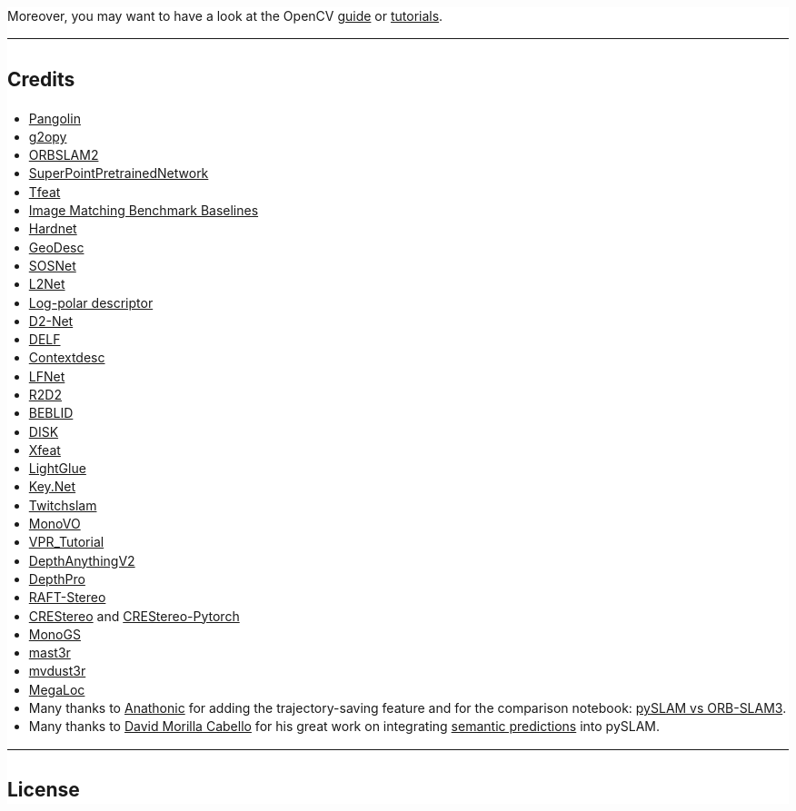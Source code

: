 
Moreover, you may want to have a look at the OpenCV [guide](https://docs.opencv.org/4.x/index.html) or [tutorials](https://docs.opencv.org/4.x/d6/d00/tutorial_py_root.html).  

---
## Credits 

* [Pangolin](https://github.com/stevenlovegrove/Pangolin) 
* [g2opy](https://github.com/uoip/g2opy)
* [ORBSLAM2](https://github.com/raulmur/ORB_SLAM2)
* [SuperPointPretrainedNetwork](https://github.com/MagicLeapResearch/SuperPointPretrainedNetwork)
* [Tfeat](https://github.com/vbalnt/tfeat)
* [Image Matching Benchmark Baselines](https://github.com/vcg-uvic/image-matching-benchmark-baselines)
* [Hardnet](https://github.com/DagnyT/hardnet.git)
* [GeoDesc](https://github.com/lzx551402/geodesc.git)
* [SOSNet](https://github.com/yuruntian/SOSNet.git)
* [L2Net](https://github.com/yuruntian/L2-Net)
* [Log-polar descriptor](https://github.com/cvlab-epfl/log-polar-descriptors)
* [D2-Net](https://github.com/mihaidusmanu/d2-net)
* [DELF](https://github.com/tensorflow/models/blob/master/research/delf/INSTALL_INSTRUCTIONS.md)
* [Contextdesc](https://github.com/lzx551402/contextdesc)
* [LFNet](https://github.com/vcg-uvic/lf-net-release)
* [R2D2](https://github.com/naver/r2d2)
* [BEBLID](https://raw.githubusercontent.com/iago-suarez/BEBLID/master/BEBLID_Boosted_Efficient_Binary_Local_Image_Descriptor.pdf)
* [DISK](https://arxiv.org/abs/2006.13566)
* [Xfeat](https://arxiv.org/abs/2404.19174)
* [LightGlue](https://arxiv.org/abs/2306.13643)
* [Key.Net](https://github.com/axelBarroso/Key.Net)
* [Twitchslam](https://github.com/geohot/twitchslam)
* [MonoVO](https://github.com/uoip/monoVO-python)
* [VPR_Tutorial](https://github.com/stschubert/VPR_Tutorial.git)
* [DepthAnythingV2](https://github.com/DepthAnything/Depth-Anything-V2)
* [DepthPro](https://github.com/apple/ml-depth-pro)
* [RAFT-Stereo](https://github.com/princeton-vl/RAFT-Stereo)
* [CREStereo](https://github.com/megvii-research/CREStereo) and [CREStereo-Pytorch](https://github.com/ibaiGorordo/CREStereo-Pytorch)
* [MonoGS](https://github.com/muskie82/MonoGS)
* [mast3r](https://github.com/naver/mast3r)
* [mvdust3r](https://github.com/facebookresearch/mvdust3r)
* [MegaLoc](https://github.com/gmberton/MegaLoc)
* Many thanks to [Anathonic](https://github.com/anathonic) for adding the trajectory-saving feature and for the comparison notebook: [pySLAM vs ORB-SLAM3](https://github.com/anathonic/Trajectory-Comparison-ORB-SLAM3-pySLAM/blob/main/trajectories_comparison.ipynb).
* Many thanks to [David Morilla Cabello](https://github.com/dvdmc) for his great work on integrating [semantic predictions](./docs//semantics.md) into pySLAM.

---
## License 
